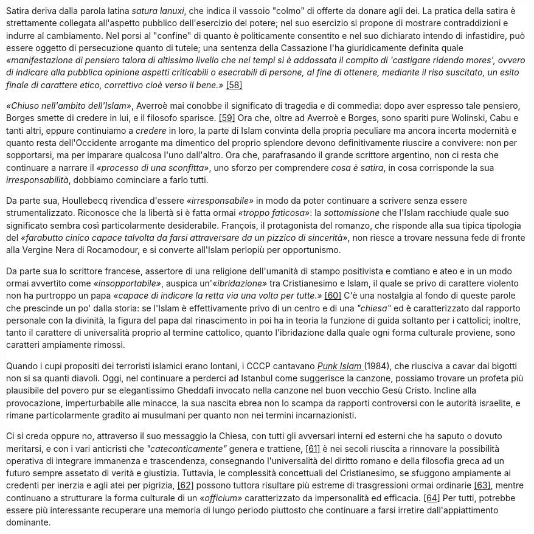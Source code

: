 Satira deriva dalla parola latina *satura lanuxi*, che indica il vassoio "colmo" di offerte da donare agli dei. La pratica della satira è strettamente collegata all'aspetto pubblico dell'esercizio del potere; nel suo esercizio si propone di mostrare contraddizioni e indurre al cambiamento. Nel porsi al "confine" di quanto è politicamente consentito e nel suo dichiarato intendo di infastidire, può essere oggetto di persecuzione quanto di tutele; una sentenza della Cassazione l'ha giuridicamente definita quale *«manifestazione di pensiero talora di altissimo livello che nei tempi si è addossata il compito di 'castigare ridendo mores', ovvero di indicare alla pubblica opinione aspetti criticabili o esecrabili di persone, al fine di ottenere, mediante il riso suscitato, un esito finale di carattere etico, correttivo cioè verso il bene.»* [\[58\]](http://www.claudiocomandini.net/wp-admin/post.php?post=2218&action=edit#_ftn58)

*«Chiuso nell'ambito dell'Islam»*, Averroè mai conobbe il significato di tragedia e di commedia: dopo aver espresso tale pensiero, Borges smette di credere in lui, e il filosofo sparisce. [\[59\]](http://www.claudiocomandini.net/wp-admin/post.php?post=2218&action=edit#_ftn59) Ora che, oltre ad Averroè e Borges, sono spariti pure Wolinski, Cabu e tanti altri, eppure continuiamo a *credere* in loro, la parte di Islam convinta della propria peculiare ma ancora incerta modernità e quanto resta dell'Occidente arrogante ma dimentico del proprio splendore devono definitivamente riuscire a convivere: non per sopportarsi, ma per imparare qualcosa l'uno dall'altro. Ora che, parafrasando il grande scrittore argentino, non ci resta che continuare a narrare il *«processo di una sconfitta»*, uno sforzo per comprendere *cosa è* *satira*, in cosa corrisponde la sua *irresponsabilità*, dobbiamo cominciare a farlo tutti.

Da parte sua, Houllebecq rivendica d'essere *«irresponsabile»* in modo da poter continuare a scrivere senza essere strumentalizzato. Riconosce che la libertà si è fatta ormai *«troppo faticosa»*: la *sottomissione* che l'Islam racchiude quale suo significato sembra così particolarmente desiderabile. François, il protagonista del romanzo, che risponde alla sua tipica tipologia del *«farabutto cinico capace talvolta da farsi attraversare da un pizzico di sincerità»*, non riesce a trovare nessuna fede di fronte alla Vergine Nera di Rocamodour, e si converte all'Islam perlopiù per opportunismo.

Da parte sua lo scrittore francese, assertore di una religione dell'umanità di stampo positivista e comtiano e ateo e in un modo ormai avvertito come *«insopportabile»*, auspica un'«*ibridazione»* tra Cristianesimo e Islam, il quale se privo di carattere violento non ha purtroppo un papa *«capace di indicare la retta via una volta per tutte.»* [\[60\]](http://www.claudiocomandini.net/wp-admin/post.php?post=2218&action=edit#_ftn60) C'è una nostalgia al fondo di queste parole che prescinde un po' dalla storia: se l'Islam è effettivamente privo di un centro e di una *"chiesa"* ed è caratterizzato dal rapporto personale con la divinità, la figura del papa dal rinascimento in poi ha in teoria la funzione di guida soltanto per i cattolici; inoltre, tanto il carattere di universalità proprio al termine cattolico, quanto l'ibridazione dalla quale ogni forma culturale proviene, sono caratteri ampiamente rimossi.

Quando i cupi propositi dei terroristi islamici erano lontani, i CCCP cantavano [*Punk Islam* ](https://www.youtube.com/watch?v=DakncqB-1t8)(1984), che riusciva a cavar dai bigotti non si sa quanti diavoli. Oggi, nel continuare a perderci ad Istanbul come suggerisce la canzone, possiamo trovare un profeta più plausibile del povero pur se elegantissimo Gheddafi invocato nella canzone nel buon vecchio Gesù Cristo. Incline alla provocazione, imperturbabile alle minacce, la sua nascita ebrea non lo scampa da rapporti controversi con le autorità israelite, e rimane particolarmente gradito ai musulmani per quanto non nei termini incarnazionisti.

Ci si creda oppure no, attraverso il suo messaggio la Chiesa, con tutti gli avversari interni ed esterni che ha saputo o dovuto meritarsi, e con i vari anticristi che *"cateconticamente"* genera e trattiene, [\[61\]](http://www.claudiocomandini.net/wp-admin/post.php?post=2218&action=edit#_ftn61) è nei secoli riuscita a rinnovare la possibilità operativa di integrare immanenza e trascendenza, consegnando l'universalità del diritto romano e della filosofia greca ad un futuro sempre assetato di verità e giustizia. Tuttavia, le complessità concettuali del Cristianesimo, se sfuggono ampiamente ai credenti per inerzia e agli atei per pigrizia, [\[62\]](http://www.claudiocomandini.net/wp-admin/post.php?post=2218&action=edit#_ftn62) possono tuttora risultare più estreme di trasgressioni ormai ordinarie [\[63\]](http://www.claudiocomandini.net/wp-admin/post.php?post=2218&action=edit#_ftn63), mentre continuano a strutturare la forma culturale di un «*officium»* caratterizzato da impersonalità ed efficacia. [\[64\]](http://www.claudiocomandini.net/wp-admin/post.php?post=2218&action=edit#_ftn64) Per tutti, potrebbe essere più interessante recuperare una memoria di lungo periodo piuttosto che continuare a farsi irretire dall'appiattimento dominante.
